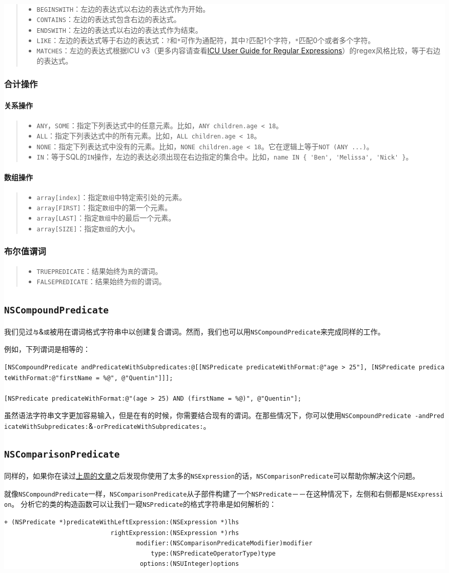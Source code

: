 > - `BEGINSWITH`：左边的表达式以右边的表达式作为开始。
> - `CONTAINS`：左边的表达式包含右边的表达式。
> - `ENDSWITH`：左边的表达式以右边的表达式作为结束。
> - `LIKE`：左边的表达式等于右边的表达式：`?`和`*`可作为通配符，其中`?`匹配1个字符，`*`匹配0个或者多个字符。
> - `MATCHES`：左边的表达式根据ICU v3（更多内容请查看[ICU User Guide for Regular Expressions](http://userguide.icu-project.org/strings/regexp)）的regex风格比较，等于右边的表达式。

### 合计操作

#### 关系操作

> - `ANY`，`SOME`：指定下列表达式中的任意元素。比如，`ANY children.age < 18`。
> - `ALL`：指定下列表达式中的所有元素。比如，`ALL children.age < 18`。
> - `NONE`：指定下列表达式中没有的元素。比如，`NONE children.age < 18`。它在逻辑上等于`NOT (ANY ...)`。
> - `IN`：等于SQL的`IN`操作，左边的表达必须出现在右边指定的集合中。比如，`name IN { 'Ben', 'Melissa', 'Nick' }`。

#### 数组操作

> - `array[index]`：指定`数组`中特定索引处的元素。
> - `array[FIRST]`：指定`数组`中的第一个元素。
> - `array[LAST]`：指定`数组`中的最后一个元素。
> - `array[SIZE]`：指定`数组`的大小。

### 布尔值谓词

> - `TRUEPREDICATE`：结果始终为`真`的谓词。
> - `FALSEPREDICATE`：结果始终为`假`的谓词。

## `NSCompoundPredicate`

我们见过`与`&`或`被用在谓词格式字符串中以创建复合谓词。然而，我们也可以用`NSCompoundPredicate`来完成同样的工作。

例如，下列谓词是相等的：

~~~{objective-c}
[NSCompoundPredicate andPredicateWithSubpredicates:@[[NSPredicate predicateWithFormat:@"age > 25"], [NSPredicate predicateWithFormat:@"firstName = %@", @"Quentin"]]];

[NSPredicate predicateWithFormat:@"(age > 25) AND (firstName = %@)", @"Quentin"];
~~~

虽然语法字符串文字更加容易输入，但是在有的时候，你需要结合现有的谓词。在那些情况下，你可以使用`NSCompoundPredicate -andPredicateWithSubpredicates:`&`-orPredicateWithSubpredicates:`。

## `NSComparisonPredicate`

同样的，如果你在读过[上周的文章](http://nshipster.com/nsexpression/)之后发现你使用了太多的`NSExpression`的话，`NSComparisonPredicate`可以帮助你解决这个问题。

就像`NSCompoundPredicate`一样，`NSComparisonPredicate`从子部件构建了一个`NSPredicate`－－在这种情况下，左侧和右侧都是`NSExpression`。
分析它的类的构造函数可以让我们一窥`NSPredicate`的格式字符串是如何解析的：

~~~{objective-c}
+ (NSPredicate *)predicateWithLeftExpression:(NSExpression *)lhs
							 rightExpression:(NSExpression *)rhs
									modifier:(NSComparisonPredicateModifier)modifier
										type:(NSPredicateOperatorType)type
									 options:(NSUInteger)options
~~~
